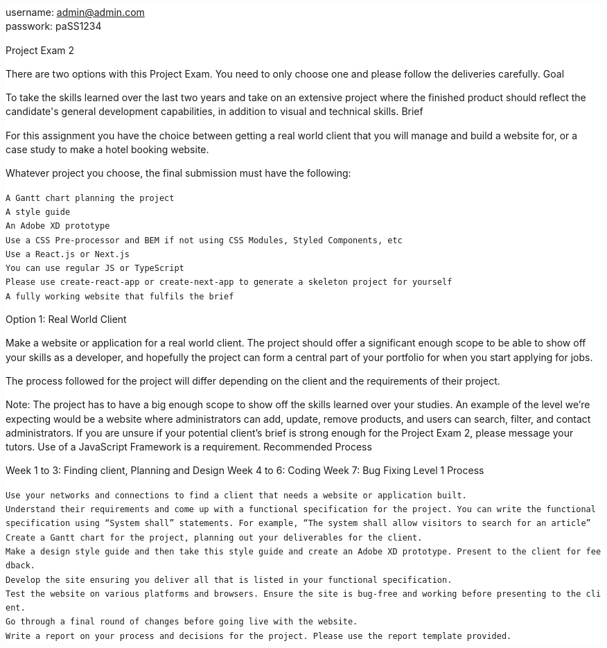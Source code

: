 username: admin@admin.com   
passwork: paSS1234



Project Exam 2

There are two options with this Project Exam. You need to only choose one and please follow the deliveries carefully.
Goal

To take the skills learned over the last two years and take on an extensive project where the finished product should reflect the candidate's general development capabilities, in addition to visual and technical skills.
Brief

For this assignment you have the choice between getting a real world client that you will manage and build a website for, or a case study to make a hotel booking website.

Whatever project you choose, the final submission must have the following:

    A Gantt chart planning the project
    A style guide
    An Adobe XD prototype
    Use a CSS Pre-processor and BEM if not using CSS Modules, Styled Components, etc
    Use a React.js or Next.js
    You can use regular JS or TypeScript
    Please use create-react-app or create-next-app to generate a skeleton project for yourself
    A fully working website that fulfils the brief

Option 1: Real World Client

Make a website or application for a real world client. The project should offer a significant enough scope to be able to show off your skills as a developer, and hopefully the project can form a central part of your portfolio for when you start applying for jobs.

The process followed for the project will differ depending on the client and the requirements of their project.

Note: The project has to have a big enough scope to show off the skills learned over your studies. An example of the level we’re expecting would be a website where administrators can add, update, remove products, and users can search, filter, and contact administrators. If you are unsure if your potential client’s brief is strong enough for the Project Exam 2, please message your tutors. Use of a JavaScript Framework is a requirement.
Recommended Process

Week 1 to 3: Finding client, Planning and Design Week 4 to 6: Coding Week 7: Bug Fixing
Level 1 Process

    Use your networks and connections to find a client that needs a website or application built.
    Understand their requirements and come up with a functional specification for the project. You can write the functional specification using “System shall” statements. For example, “The system shall allow visitors to search for an article”
    Create a Gantt chart for the project, planning out your deliverables for the client.
    Make a design style guide and then take this style guide and create an Adobe XD prototype. Present to the client for feedback.
    Develop the site ensuring you deliver all that is listed in your functional specification.
    Test the website on various platforms and browsers. Ensure the site is bug-free and working before presenting to the client.
    Go through a final round of changes before going live with the website.
    Write a report on your process and decisions for the project. Please use the report template provided.

